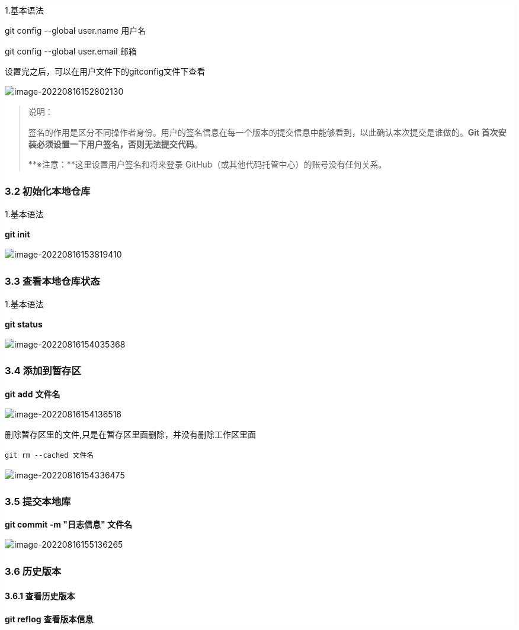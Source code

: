 1.基本语法

git config --global user.name 用户名

git config --global user.email 邮箱

设置完之后，可以在用户文件下的gitconfig文件下查看

![image-20220816152802130](https://trpora-1300527744.cos.ap-chongqing.myqcloud.com/img/image-20220816152802130.png)

> 说明：
>
> 签名的作用是区分不同操作者身份。用户的签名信息在每一个版本的提交信息中能够看到，以此确认本次提交是谁做的。**Git 首次安装必须设置一下用户签名，否则无法提交代码**。
>
> **※注意：**这里设置用户签名和将来登录 GitHub（或其他代码托管中心）的账号没有任何关系。

### 3.2 初始化本地仓库

1.基本语法

**git init**

![image-20220816153819410](https://trpora-1300527744.cos.ap-chongqing.myqcloud.com/img/image-20220816153819410.png)

### 3.3 查看本地仓库状态

1.基本语法

**git status**

![image-20220816154035368](https://trpora-1300527744.cos.ap-chongqing.myqcloud.com/img/image-20220816154035368.png)

### 3.4 添加到暂存区

**git** **add** **文件名**

![image-20220816154136516](https://trpora-1300527744.cos.ap-chongqing.myqcloud.com/img/image-20220816154136516.png)

删除暂存区里的文件,只是在暂存区里面删除，并没有删除工作区里面

``git rm --cached 文件名``

![image-20220816154336475](https://trpora-1300527744.cos.ap-chongqing.myqcloud.com/img/image-20220816154336475.png)

### 3.5 提交本地库

**git commit -m "日志信息" 文件名**

![image-20220816155136265](https://trpora-1300527744.cos.ap-chongqing.myqcloud.com/img/image-20220816155136265.png)

### 3.6 历史版本

#### 3.6.1 查看历史版本

**git reflog** **查看版本信息**
